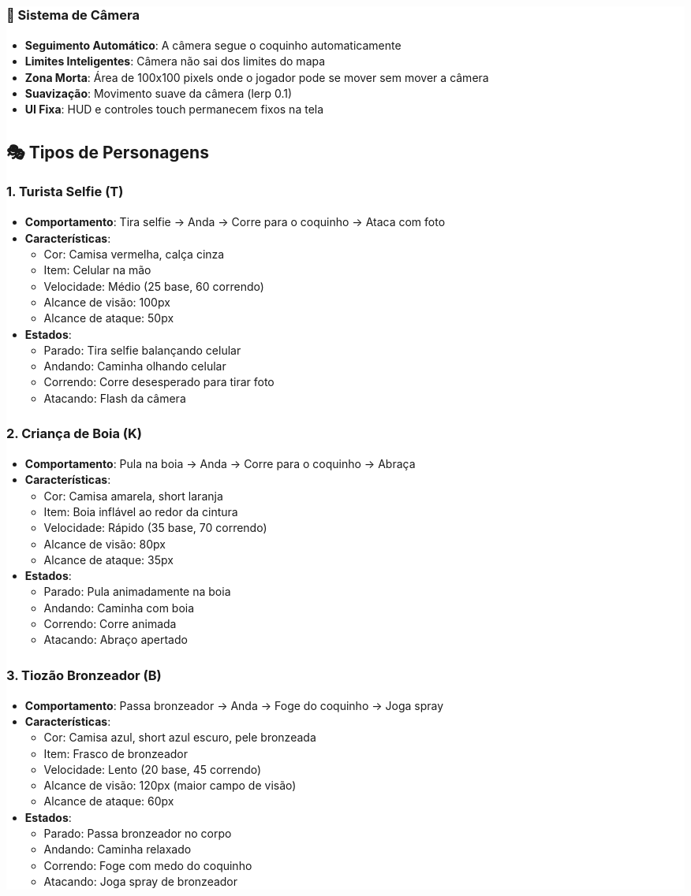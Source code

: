 ### 📐 Sistema de Câmera

- **Seguimento Automático**: A câmera segue o coquinho automaticamente
- **Limites Inteligentes**: Câmera não sai dos limites do mapa
- **Zona Morta**: Área de 100x100 pixels onde o jogador pode se mover sem mover a câmera
- **Suavização**: Movimento suave da câmera (lerp 0.1)
- **UI Fixa**: HUD e controles touch permanecem fixos na tela

## 🎭 Tipos de Personagens

### 1. Turista Selfie (T)
- **Comportamento**: Tira selfie → Anda → Corre para o coquinho → Ataca com foto
- **Características**:
  - Cor: Camisa vermelha, calça cinza
  - Item: Celular na mão
  - Velocidade: Médio (25 base, 60 correndo)
  - Alcance de visão: 100px
  - Alcance de ataque: 50px
- **Estados**:
  - Parado: Tira selfie balançando celular
  - Andando: Caminha olhando celular  
  - Correndo: Corre desesperado para tirar foto
  - Atacando: Flash da câmera

### 2. Criança de Boia (K)
- **Comportamento**: Pula na boia → Anda → Corre para o coquinho → Abraça
- **Características**:
  - Cor: Camisa amarela, short laranja
  - Item: Boia inflável ao redor da cintura
  - Velocidade: Rápido (35 base, 70 correndo)
  - Alcance de visão: 80px
  - Alcance de ataque: 35px
- **Estados**:
  - Parado: Pula animadamente na boia
  - Andando: Caminha com boia
  - Correndo: Corre animada
  - Atacando: Abraço apertado

### 3. Tiozão Bronzeador (B)
- **Comportamento**: Passa bronzeador → Anda → Foge do coquinho → Joga spray
- **Características**:
  - Cor: Camisa azul, short azul escuro, pele bronzeada
  - Item: Frasco de bronzeador
  - Velocidade: Lento (20 base, 45 correndo)
  - Alcance de visão: 120px (maior campo de visão)
  - Alcance de ataque: 60px
- **Estados**:
  - Parado: Passa bronzeador no corpo
  - Andando: Caminha relaxado
  - Correndo: Foge com medo do coquinho
  - Atacando: Joga spray de bronzeador
